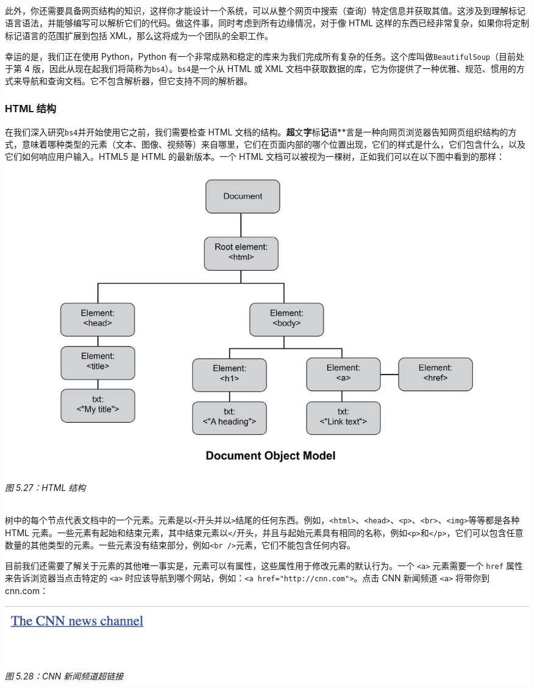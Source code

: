 此外，你还需要具备网页结构的知识，这样你才能设计一个系统，可以从整个网页中搜索（查询）特定信息并获取其值。这涉及到理解标记语言语法，并能够编写可以解析它们的代码。做这件事，同时考虑到所有边缘情况，对于像 HTML 这样的东西已经非常复杂，如果你将定制标记语言的范围扩展到包括 XML，那么这将成为一个团队的全职工作。

幸运的是，我们正在使用 Python，Python 有一个非常成熟和稳定的库来为我们完成所有复杂的任务。这个库叫做`BeautifulSoup`（目前处于第 4 版，因此从现在起我们将简称为`bs4`）。`bs4`是一个从 HTML 或 XML 文档中获取数据的库，它为你提供了一种优雅、规范、惯用的方式来导航和查询文档。它不包含解析器，但它支持不同的解析器。

### HTML 结构

在我们深入研究`bs4`并开始使用它之前，我们需要检查 HTML 文档的结构。**超**文**字**标**记**语**言是一种向网页浏览器告知网页组织结构的方式，意味着哪种类型的元素（文本、图像、视频等）来自哪里，它们在页面内部的哪个位置出现，它们的样式是什么，它们包含什么，以及它们如何响应用户输入。HTML5 是 HTML 的最新版本。一个 HTML 文档可以被视为一棵树，正如我们可以在以下图中看到的那样：

![图 5.27：HTML 结构](img/C11065_05_27.jpg)

###### 图 5.27：HTML 结构

树中的每个节点代表文档中的一个元素。元素是以`<`开头并以`>`结尾的任何东西。例如，`<html>`、`<head>`、`<p>`、`<br>`、`<img>`等等都是各种 HTML 元素。一些元素有起始和结束元素，其中结束元素以`</`开头，并且与起始元素具有相同的名称，例如`<p>`和`</p>`，它们可以包含任意数量的其他类型的元素。一些元素没有结束部分，例如`<br />`元素，它们不能包含任何内容。

目前我们还需要了解关于元素的其他唯一事实是，元素可以有属性，这些属性用于修改元素的默认行为。一个 `<a>` 元素需要一个 `href` 属性来告诉浏览器当点击特定的 `<a>` 时应该导航到哪个网站，例如：`<a href="http://cnn.com">`。点击 CNN 新闻频道 `<a>` 将带你到 cnn.com：

![图 5.28：CNN 新闻频道超链接](img/C11065_05_28.jpg)

###### 图 5.28：CNN 新闻频道超链接
